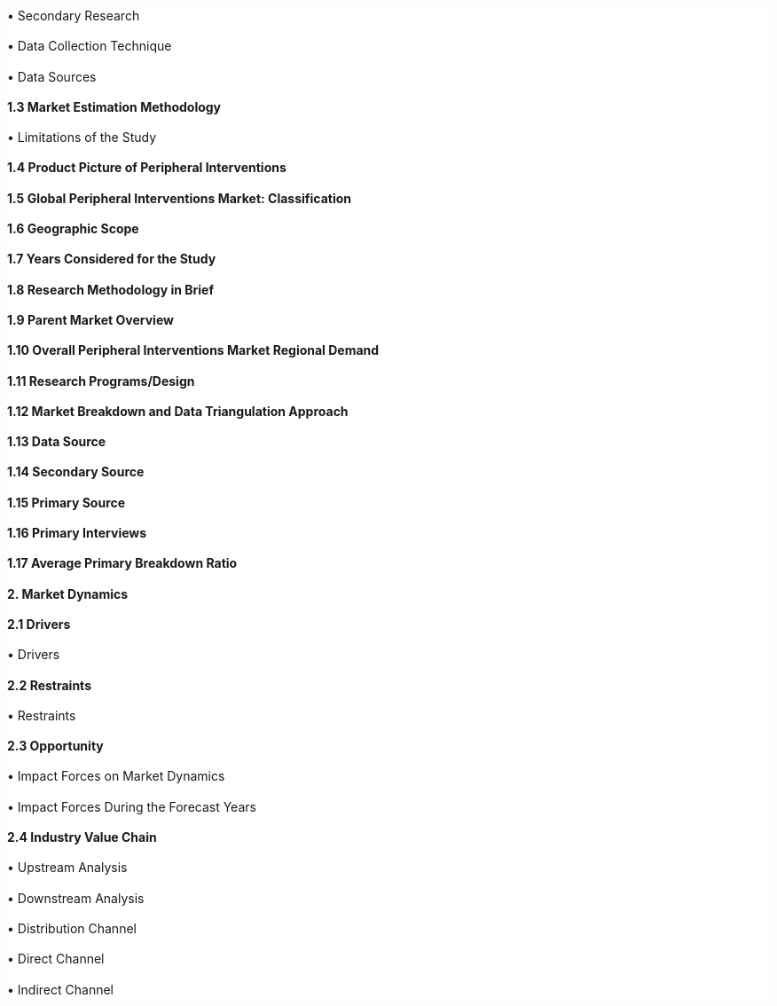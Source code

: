 • Secondary Research

• Data Collection Technique

• Data Sources

<strong>1.3 Market Estimation Methodology</strong>

• Limitations of the Study

<strong>1.4 Product Picture of Peripheral Interventions</strong>

<strong>1.5 Global Peripheral Interventions Market: Classification</strong>

<strong>1.6 Geographic Scope</strong>

<strong>1.7 Years Considered for the Study</strong>

<strong>1.8 Research Methodology in Brief</strong>

<strong>1.9 Parent Market Overview</strong>

<strong>1.10 Overall Peripheral Interventions Market Regional Demand</strong>

<strong>1.11 Research Programs/Design</strong>

<strong>1.12 Market Breakdown and Data Triangulation Approach</strong>

<strong>1.13 Data Source</strong>

<strong>1.14 Secondary Source</strong>

<strong>1.15 Primary Source</strong>

<strong>1.16 Primary Interviews</strong>

<strong>1.17 Average Primary Breakdown Ratio</strong>

<strong>2. Market Dynamics</strong>

<strong>2.1 Drivers</strong>

• Drivers

<strong>2.2 Restraints</strong>

• Restraints

<strong>2.3 Opportunity</strong>

• Impact Forces on Market Dynamics

• Impact Forces During the Forecast Years

<strong>2.4 Industry Value Chain</strong>

• Upstream Analysis

• Downstream Analysis

• Distribution Channel

• Direct Channel

• Indirect Channel
